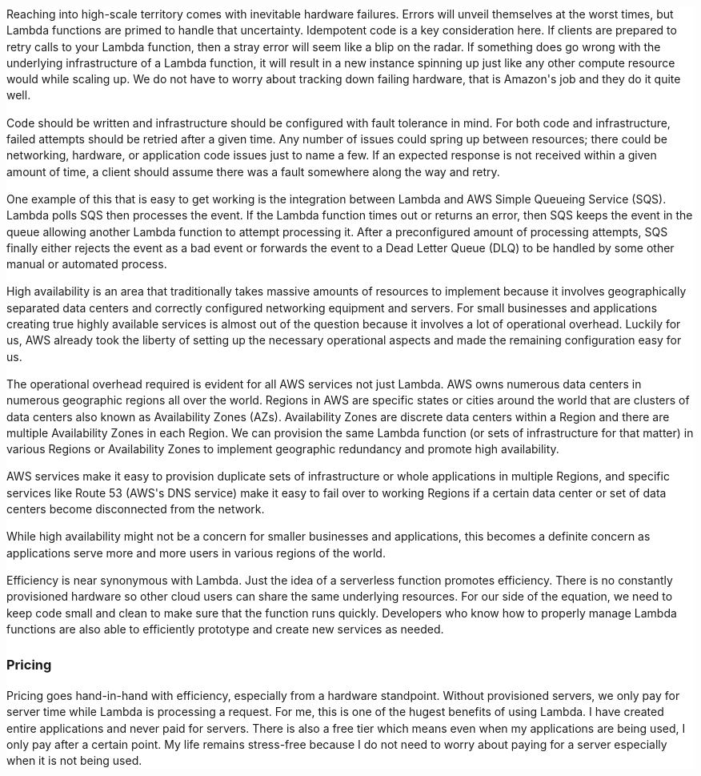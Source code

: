Reaching into high-scale territory comes with inevitable hardware failures. Errors will unveil themselves at the worst times, but Lambda functions are primed to handle that uncertainty. Idempotent code is a key consideration here. If clients are prepared to retry calls to your Lambda function, then a stray error will seem like a blip on the radar. If something does go wrong with the underlying infrastructure of a Lambda function, it will result in a new instance spinning up just like any other compute resource would while scaling up. We do not have to worry about tracking down failing hardware, that is Amazon's job and they do it quite well.

Code should be written and infrastructure should be configured with fault tolerance in mind. For both code and infrastructure, failed attempts should be retried after a given time. Any number of issues could spring up between resources; there could be networking, hardware, or application code issues just to name a few. If an expected response is not received within a given amount of time, a client should assume there was a fault somewhere along the way and retry.

One example of this that is easy to get working is the integration between Lambda and AWS Simple Queueing Service (SQS). Lambda polls SQS then processes the event. If the Lambda function times out or returns an error, then SQS keeps the event in the queue allowing another Lambda function to attempt processing it. After a preconfigured amount of processing attempts, SQS finally either rejects the event as a bad event or forwards the event to a Dead Letter Queue (DLQ) to be handled by some other manual or automated process.

High availability is an area that traditionally takes massive amounts of resources to implement because it involves geographically separated data centers and correctly configured networking equipment and servers. For small businesses and applications creating true highly available services is almost out of the question because it involves a lot of operational overhead. Luckily for us, AWS already took the liberty of setting up the necessary operational aspects and made the remaining configuration easy for us.

The operational overhead required is evident for all AWS services not just Lambda. AWS owns numerous data centers in numerous geographic regions all over the world. Regions in AWS are specific states or cities around the world that are clusters of data centers also known as Availability Zones (AZs). Availability Zones are discrete data centers within a Region and there are multiple Availability Zones in each Region. We can provision the same Lambda function (or sets of infrastructure for that matter) in various Regions or Availability Zones to implement geographic redundancy and promote high availability.

AWS services make it easy to provision duplicate sets of infrastructure or whole applications in multiple Regions, and specific services like Route 53 (AWS's DNS service) make it easy to fail over to working Regions if a certain data center or set of data centers become disconnected from the network.

While high availability might not be a concern for smaller businesses and applications, this becomes a definite concern as applications serve more and more users in various regions of the world.

Efficiency is near synonymous with Lambda. Just the idea of a serverless function promotes efficiency. There is no constantly provisioned hardware so other cloud users can share the same underlying resources. For our side of the equation, we need to keep code small and clean to make sure that the function runs quickly. Developers who know how to properly manage Lambda functions are also able to efficiently prototype and create new services as needed.

### Pricing

Pricing goes hand-in-hand with efficiency, especially from a hardware standpoint. Without provisioned servers, we only pay for server time while Lambda is processing a request. For me, this is one of the hugest benefits of using Lambda. I have created entire applications and never paid for servers. There is also a free tier which means even when my applications are being used, I only pay after a certain point. My life remains stress-free because I do not need to worry about paying for a server especially when it is not being used.
